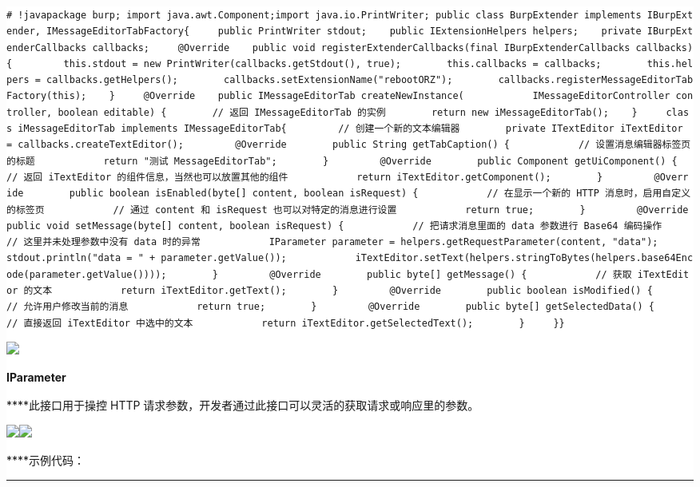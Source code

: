     # !javapackage burp; import java.awt.Component;import java.io.PrintWriter; public class BurpExtender implements IBurpExtender, IMessageEditorTabFactory{     public PrintWriter stdout;    public IExtensionHelpers helpers;    private IBurpExtenderCallbacks callbacks;     @Override    public void registerExtenderCallbacks(final IBurpExtenderCallbacks callbacks){         this.stdout = new PrintWriter(callbacks.getStdout(), true);        this.callbacks = callbacks;        this.helpers = callbacks.getHelpers();        callbacks.setExtensionName("rebootORZ");        callbacks.registerMessageEditorTabFactory(this);    }     @Override    public IMessageEditorTab createNewInstance(            IMessageEditorController controller, boolean editable) {        // 返回 IMessageEditorTab 的实例        return new iMessageEditorTab();    }     class iMessageEditorTab implements IMessageEditorTab{         // 创建一个新的文本编辑器        private ITextEditor iTextEditor = callbacks.createTextEditor();         @Override        public String getTabCaption() {            // 设置消息编辑器标签页的标题            return "测试 MessageEditorTab";        }         @Override        public Component getUiComponent() {            // 返回 iTextEditor 的组件信息，当然也可以放置其他的组件            return iTextEditor.getComponent();        }         @Override        public boolean isEnabled(byte[] content, boolean isRequest) {            // 在显示一个新的 HTTP 消息时，启用自定义的标签页            // 通过 content 和 isRequest 也可以对特定的消息进行设置            return true;        }         @Override        public void setMessage(byte[] content, boolean isRequest) {            // 把请求消息里面的 data 参数进行 Base64 编码操作            // 这里并未处理参数中没有 data 时的异常            IParameter parameter = helpers.getRequestParameter(content, "data");            stdout.println("data = " + parameter.getValue());            iTextEditor.setText(helpers.stringToBytes(helpers.base64Encode(parameter.getValue())));        }         @Override        public byte[] getMessage() {            // 获取 iTextEditor 的文本            return iTextEditor.getText();        }         @Override        public boolean isModified() {            // 允许用户修改当前的消息            return true;        }         @Override        public byte[] getSelectedData() {            // 直接返回 iTextEditor 中选中的文本            return iTextEditor.getSelectedText();        }     }}

![](http://hk-proxy.gitwarp.com/https://raw.githubusercontent.com/tuchuang9/tc1/refs/heads/main/public/20210910151235.png)

 **IParameter**

 ****此接口用于操控 HTTP 请求参数，开发者通过此接口可以灵活的获取请求或响应里的参数。

![](http://hk-proxy.gitwarp.com/https://raw.githubusercontent.com/tuchuang9/tc1/refs/heads/main/public/20210910151236.png)![](http://hk-proxy.gitwarp.com/https://raw.githubusercontent.com/tuchuang9/tc1/refs/heads/main/public/20210910151237.png)

 ****示例代码：

  *   *   *   *   *   *   *   *   *   *   *   *   *   *   *   *   *   *   *   *   *   *   *   *   *   *   *   *   *   *   *   *   *   *   *   *   * 

